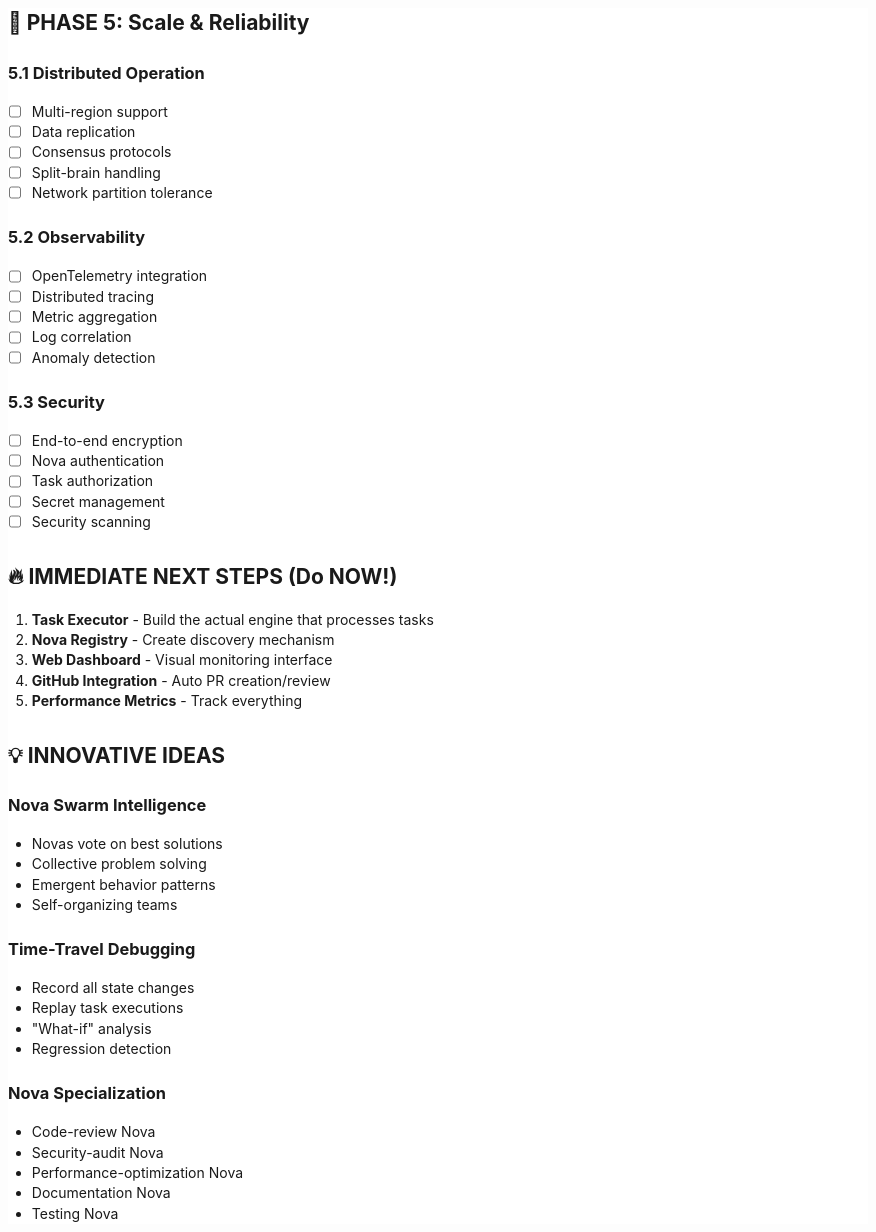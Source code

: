 ## 🎯 PHASE 5: Scale & Reliability

### 5.1 Distributed Operation
- [ ] Multi-region support
- [ ] Data replication
- [ ] Consensus protocols
- [ ] Split-brain handling
- [ ] Network partition tolerance

### 5.2 Observability
- [ ] OpenTelemetry integration
- [ ] Distributed tracing
- [ ] Metric aggregation
- [ ] Log correlation
- [ ] Anomaly detection

### 5.3 Security
- [ ] End-to-end encryption
- [ ] Nova authentication
- [ ] Task authorization
- [ ] Secret management
- [ ] Security scanning

## 🔥 IMMEDIATE NEXT STEPS (Do NOW!)

1. **Task Executor** - Build the actual engine that processes tasks
2. **Nova Registry** - Create discovery mechanism
3. **Web Dashboard** - Visual monitoring interface
4. **GitHub Integration** - Auto PR creation/review
5. **Performance Metrics** - Track everything

## 💡 INNOVATIVE IDEAS

### Nova Swarm Intelligence
- Novas vote on best solutions
- Collective problem solving
- Emergent behavior patterns
- Self-organizing teams

### Time-Travel Debugging
- Record all state changes
- Replay task executions
- "What-if" analysis
- Regression detection

### Nova Specialization
- Code-review Nova
- Security-audit Nova
- Performance-optimization Nova
- Documentation Nova
- Testing Nova
